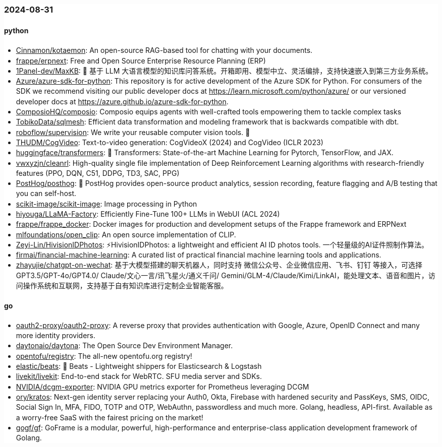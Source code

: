 ### 2024-08-31

#### python
* [Cinnamon/kotaemon](https://github.com/Cinnamon/kotaemon): An open-source RAG-based tool for chatting with your documents.
* [frappe/erpnext](https://github.com/frappe/erpnext): Free and Open Source Enterprise Resource Planning (ERP)
* [1Panel-dev/MaxKB](https://github.com/1Panel-dev/MaxKB): 🚀 基于 LLM 大语言模型的知识库问答系统。开箱即用、模型中立、灵活编排，支持快速嵌入到第三方业务系统。
* [Azure/azure-sdk-for-python](https://github.com/Azure/azure-sdk-for-python): This repository is for active development of the Azure SDK for Python. For consumers of the SDK we recommend visiting our public developer docs at https://learn.microsoft.com/python/azure/ or our versioned developer docs at https://azure.github.io/azure-sdk-for-python.
* [ComposioHQ/composio](https://github.com/ComposioHQ/composio): Composio equips agents with well-crafted tools empowering them to tackle complex tasks
* [TobikoData/sqlmesh](https://github.com/TobikoData/sqlmesh): Efficient data transformation and modeling framework that is backwards compatible with dbt.
* [roboflow/supervision](https://github.com/roboflow/supervision): We write your reusable computer vision tools. 💜
* [THUDM/CogVideo](https://github.com/THUDM/CogVideo): Text-to-video generation: CogVideoX (2024) and CogVideo (ICLR 2023)
* [huggingface/transformers](https://github.com/huggingface/transformers): 🤗 Transformers: State-of-the-art Machine Learning for Pytorch, TensorFlow, and JAX.
* [vwxyzjn/cleanrl](https://github.com/vwxyzjn/cleanrl): High-quality single file implementation of Deep Reinforcement Learning algorithms with research-friendly features (PPO, DQN, C51, DDPG, TD3, SAC, PPG)
* [PostHog/posthog](https://github.com/PostHog/posthog): 🦔 PostHog provides open-source product analytics, session recording, feature flagging and A/B testing that you can self-host.
* [scikit-image/scikit-image](https://github.com/scikit-image/scikit-image): Image processing in Python
* [hiyouga/LLaMA-Factory](https://github.com/hiyouga/LLaMA-Factory): Efficiently Fine-Tune 100+ LLMs in WebUI (ACL 2024)
* [frappe/frappe_docker](https://github.com/frappe/frappe_docker): Docker images for production and development setups of the Frappe framework and ERPNext
* [mlfoundations/open_clip](https://github.com/mlfoundations/open_clip): An open source implementation of CLIP.
* [Zeyi-Lin/HivisionIDPhotos](https://github.com/Zeyi-Lin/HivisionIDPhotos): ⚡️HivisionIDPhotos: a lightweight and efficient AI ID photos tools. 一个轻量级的AI证件照制作算法。
* [firmai/financial-machine-learning](https://github.com/firmai/financial-machine-learning): A curated list of practical financial machine learning tools and applications.
* [zhayujie/chatgpt-on-wechat](https://github.com/zhayujie/chatgpt-on-wechat): 基于大模型搭建的聊天机器人，同时支持 微信公众号、企业微信应用、飞书、钉钉 等接入，可选择GPT3.5/GPT-4o/GPT4.0/ Claude/文心一言/讯飞星火/通义千问/ Gemini/GLM-4/Claude/Kimi/LinkAI，能处理文本、语音和图片，访问操作系统和互联网，支持基于自有知识库进行定制企业智能客服。

#### go
* [oauth2-proxy/oauth2-proxy](https://github.com/oauth2-proxy/oauth2-proxy): A reverse proxy that provides authentication with Google, Azure, OpenID Connect and many more identity providers.
* [daytonaio/daytona](https://github.com/daytonaio/daytona): The Open Source Dev Environment Manager.
* [opentofu/registry](https://github.com/opentofu/registry): The all-new opentofu.org registry!
* [elastic/beats](https://github.com/elastic/beats): 🐠 Beats - Lightweight shippers for Elasticsearch & Logstash
* [livekit/livekit](https://github.com/livekit/livekit): End-to-end stack for WebRTC. SFU media server and SDKs.
* [NVIDIA/dcgm-exporter](https://github.com/NVIDIA/dcgm-exporter): NVIDIA GPU metrics exporter for Prometheus leveraging DCGM
* [ory/kratos](https://github.com/ory/kratos): Next-gen identity server replacing your Auth0, Okta, Firebase with hardened security and PassKeys, SMS, OIDC, Social Sign In, MFA, FIDO, TOTP and OTP, WebAuthn, passwordless and much more. Golang, headless, API-first. Available as a worry-free SaaS with the fairest pricing on the market!
* [gogf/gf](https://github.com/gogf/gf): GoFrame is a modular, powerful, high-performance and enterprise-class application development framework of Golang.